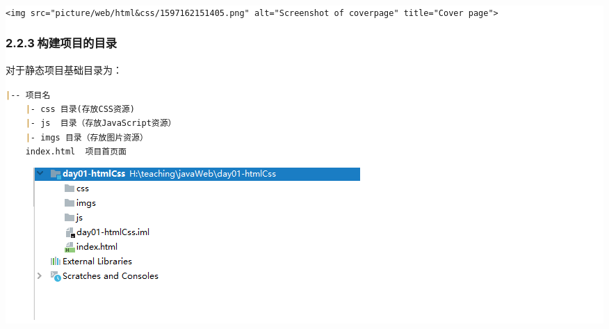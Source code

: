     <img src="picture/web/html&css/1597162151405.png" alt="Screenshot of coverpage" title="Cover page">
</figure>

### 2.2.3 构建项目的目录

对于静态项目基础目录为：

```markdown
|-- 项目名
	|- css 目录(存放CSS资源)
	|- js  目录（存放JavaScript资源） 	
	|- imgs 目录（存放图片资源）
	index.html  项目首页面
```


 <figure class="thumbnails">
    <img src="picture/web/html&css/1597162420271.png" alt="Screenshot of coverpage" title="Cover page">
</figure>
